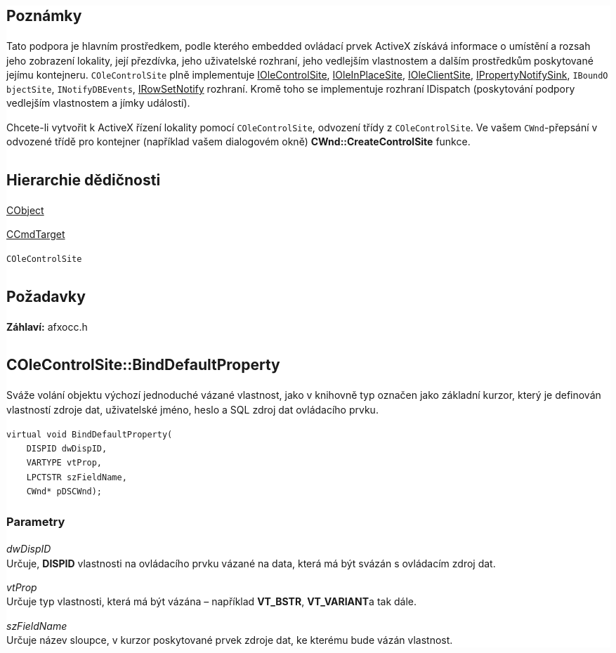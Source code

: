 ## <a name="remarks"></a>Poznámky  
 Tato podpora je hlavním prostředkem, podle kterého embedded ovládací prvek ActiveX získává informace o umístění a rozsah jeho zobrazení lokality, její přezdívka, jeho uživatelské rozhraní, jeho vedlejším vlastnostem a dalším prostředkům poskytované jejímu kontejneru. `COleControlSite` plně implementuje [IOleControlSite](http://msdn.microsoft.com/library/windows/desktop/ms688502), [IOleInPlaceSite](http://msdn.microsoft.com/library/windows/desktop/ms686586), [IOleClientSite](http://msdn.microsoft.com/library/windows/desktop/ms693706), [IPropertyNotifySink](http://msdn.microsoft.com/library/windows/desktop/ms692638), `IBoundObjectSite`, `INotifyDBEvents`, [IRowSetNotify](../../data/oledb/irowsetnotifyimpl-class.md) rozhraní. Kromě toho se implementuje rozhraní IDispatch (poskytování podpory vedlejším vlastnostem a jímky událostí).  
  
 Chcete-li vytvořit k ActiveX řízení lokality pomocí `COleControlSite`, odvození třídy z `COleControlSite`. Ve vašem `CWnd`-přepsání v odvozené třídě pro kontejner (například vašem dialogovém okně) **CWnd::CreateControlSite** funkce.  
  
## <a name="inheritance-hierarchy"></a>Hierarchie dědičnosti  
 [CObject](../../mfc/reference/cobject-class.md)  
  
 [CCmdTarget](../../mfc/reference/ccmdtarget-class.md)  
  
 `COleControlSite`  
  
## <a name="requirements"></a>Požadavky  
 **Záhlaví:** afxocc.h  
  
##  <a name="binddefaultproperty"></a>  COleControlSite::BindDefaultProperty  
 Sváže volání objektu výchozí jednoduché vázané vlastnost, jako v knihovně typ označen jako základní kurzor, který je definován vlastností zdroje dat, uživatelské jméno, heslo a SQL zdroj dat ovládacího prvku.  
  
```  
virtual void BindDefaultProperty(
    DISPID dwDispID,  
    VARTYPE vtProp,  
    LPCTSTR szFieldName,  
    CWnd* pDSCWnd);
```  
  
### <a name="parameters"></a>Parametry  
 *dwDispID*  
 Určuje, **DISPID** vlastnosti na ovládacího prvku vázané na data, která má být svázán s ovládacím zdroj dat.  
  
 *vtProp*  
 Určuje typ vlastnosti, která má být vázána – například **VT_BSTR**, **VT_VARIANT**a tak dále.  
  
 *szFieldName*  
 Určuje název sloupce, v kurzor poskytované prvek zdroje dat, ke kterému bude vázán vlastnost.  
  
